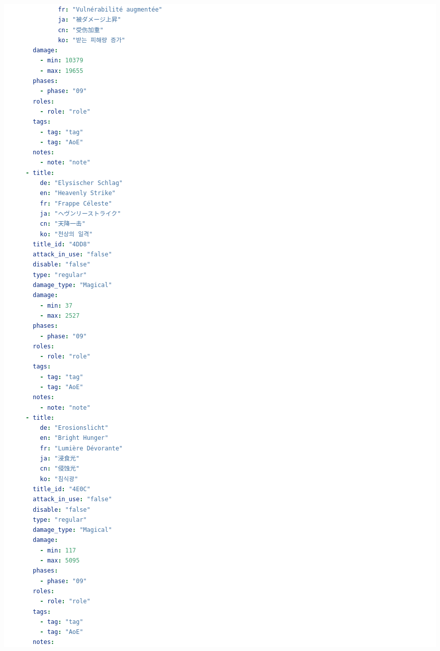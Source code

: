 ```yaml
               fr: "Vulnérabilité augmentée"
               ja: "被ダメージ上昇"
               cn: "受伤加重"
               ko: "받는 피해량 증가"
        damage:
          - min: 10379
          - max: 19655
        phases:
          - phase: "09"
        roles:
          - role: "role"
        tags:
          - tag: "tag"
          - tag: "AoE"
        notes:
          - note: "note"
      - title:
          de: "Elysischer Schlag"
          en: "Heavenly Strike"
          fr: "Frappe Céleste"
          ja: "ヘヴンリーストライク"
          cn: "天降一击"
          ko: "천상의 일격"
        title_id: "4DD8"
        attack_in_use: "false"
        disable: "false"
        type: "regular"
        damage_type: "Magical"
        damage:
          - min: 37
          - max: 2527
        phases:
          - phase: "09"
        roles:
          - role: "role"
        tags:
          - tag: "tag"
          - tag: "AoE"
        notes:
          - note: "note"
      - title:
          de: "Erosionslicht"
          en: "Bright Hunger"
          fr: "Lumière Dévorante"
          ja: "浸食光"
          cn: "侵蚀光"
          ko: "침식광"
        title_id: "4E0C"
        attack_in_use: "false"
        disable: "false"
        type: "regular"
        damage_type: "Magical"
        damage:
          - min: 117
          - max: 5095
        phases:
          - phase: "09"
        roles:
          - role: "role"
        tags:
          - tag: "tag"
          - tag: "AoE"
        notes:
```